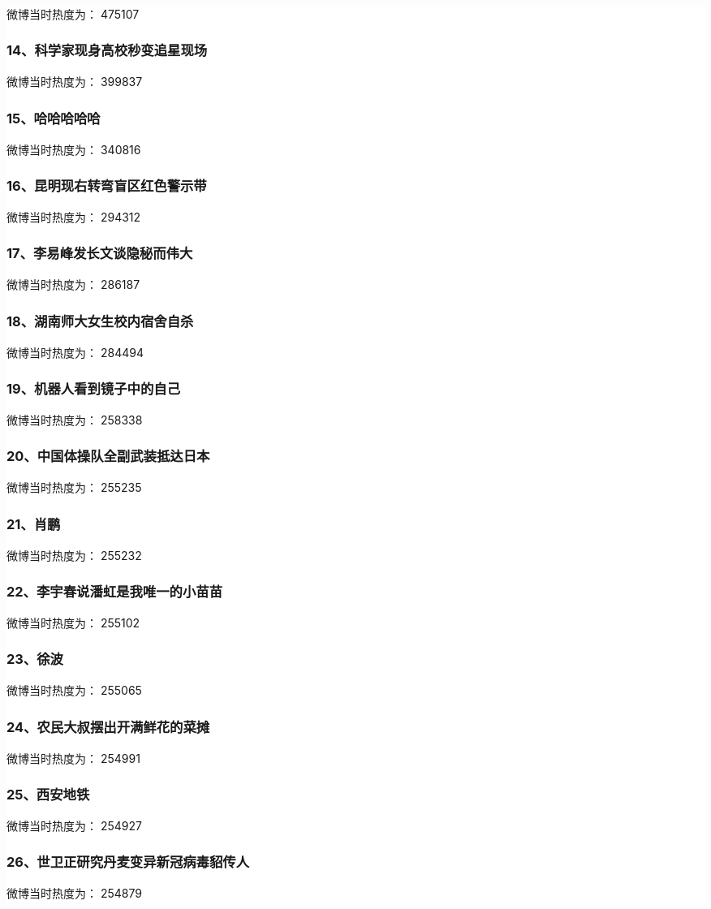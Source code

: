 微博当时热度为： 475107

### 14、科学家现身高校秒变追星现场

微博当时热度为： 399837

### 15、哈哈哈哈哈

微博当时热度为： 340816

### 16、昆明现右转弯盲区红色警示带

微博当时热度为： 294312

### 17、李易峰发长文谈隐秘而伟大

微博当时热度为： 286187

### 18、湖南师大女生校内宿舍自杀

微博当时热度为： 284494

### 19、机器人看到镜子中的自己

微博当时热度为： 258338

### 20、中国体操队全副武装抵达日本

微博当时热度为： 255235

### 21、肖鹏

微博当时热度为： 255232

### 22、李宇春说潘虹是我唯一的小苗苗

微博当时热度为： 255102

### 23、徐波

微博当时热度为： 255065

### 24、农民大叔摆出开满鲜花的菜摊

微博当时热度为： 254991

### 25、西安地铁

微博当时热度为： 254927

### 26、世卫正研究丹麦变异新冠病毒貂传人

微博当时热度为： 254879
